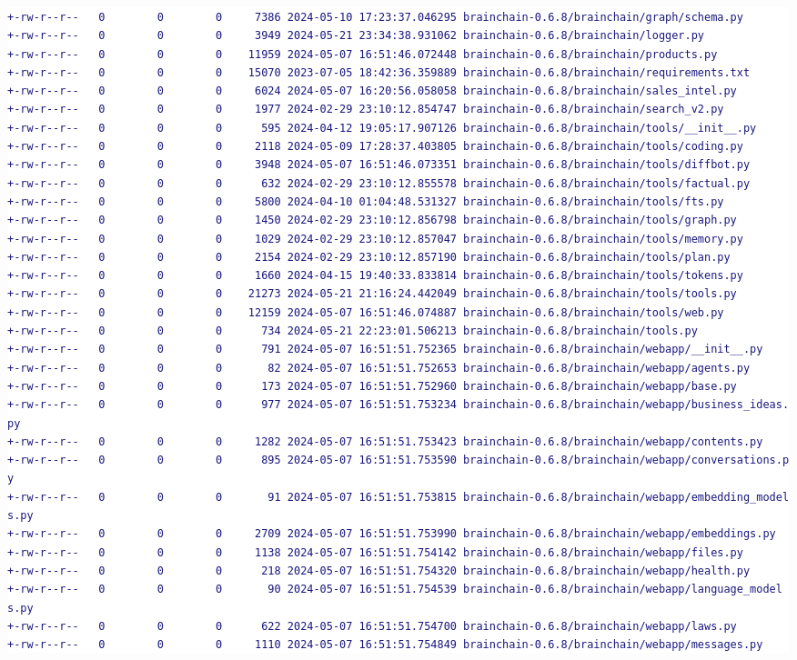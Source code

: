 ```diff
+-rw-r--r--   0        0        0     7386 2024-05-10 17:23:37.046295 brainchain-0.6.8/brainchain/graph/schema.py
+-rw-r--r--   0        0        0     3949 2024-05-21 23:34:38.931062 brainchain-0.6.8/brainchain/logger.py
+-rw-r--r--   0        0        0    11959 2024-05-07 16:51:46.072448 brainchain-0.6.8/brainchain/products.py
+-rw-r--r--   0        0        0    15070 2023-07-05 18:42:36.359889 brainchain-0.6.8/brainchain/requirements.txt
+-rw-r--r--   0        0        0     6024 2024-05-07 16:20:56.058058 brainchain-0.6.8/brainchain/sales_intel.py
+-rw-r--r--   0        0        0     1977 2024-02-29 23:10:12.854747 brainchain-0.6.8/brainchain/search_v2.py
+-rw-r--r--   0        0        0      595 2024-04-12 19:05:17.907126 brainchain-0.6.8/brainchain/tools/__init__.py
+-rw-r--r--   0        0        0     2118 2024-05-09 17:28:37.403805 brainchain-0.6.8/brainchain/tools/coding.py
+-rw-r--r--   0        0        0     3948 2024-05-07 16:51:46.073351 brainchain-0.6.8/brainchain/tools/diffbot.py
+-rw-r--r--   0        0        0      632 2024-02-29 23:10:12.855578 brainchain-0.6.8/brainchain/tools/factual.py
+-rw-r--r--   0        0        0     5800 2024-04-10 01:04:48.531327 brainchain-0.6.8/brainchain/tools/fts.py
+-rw-r--r--   0        0        0     1450 2024-02-29 23:10:12.856798 brainchain-0.6.8/brainchain/tools/graph.py
+-rw-r--r--   0        0        0     1029 2024-02-29 23:10:12.857047 brainchain-0.6.8/brainchain/tools/memory.py
+-rw-r--r--   0        0        0     2154 2024-02-29 23:10:12.857190 brainchain-0.6.8/brainchain/tools/plan.py
+-rw-r--r--   0        0        0     1660 2024-04-15 19:40:33.833814 brainchain-0.6.8/brainchain/tools/tokens.py
+-rw-r--r--   0        0        0    21273 2024-05-21 21:16:24.442049 brainchain-0.6.8/brainchain/tools/tools.py
+-rw-r--r--   0        0        0    12159 2024-05-07 16:51:46.074887 brainchain-0.6.8/brainchain/tools/web.py
+-rw-r--r--   0        0        0      734 2024-05-21 22:23:01.506213 brainchain-0.6.8/brainchain/tools.py
+-rw-r--r--   0        0        0      791 2024-05-07 16:51:51.752365 brainchain-0.6.8/brainchain/webapp/__init__.py
+-rw-r--r--   0        0        0       82 2024-05-07 16:51:51.752653 brainchain-0.6.8/brainchain/webapp/agents.py
+-rw-r--r--   0        0        0      173 2024-05-07 16:51:51.752960 brainchain-0.6.8/brainchain/webapp/base.py
+-rw-r--r--   0        0        0      977 2024-05-07 16:51:51.753234 brainchain-0.6.8/brainchain/webapp/business_ideas.py
+-rw-r--r--   0        0        0     1282 2024-05-07 16:51:51.753423 brainchain-0.6.8/brainchain/webapp/contents.py
+-rw-r--r--   0        0        0      895 2024-05-07 16:51:51.753590 brainchain-0.6.8/brainchain/webapp/conversations.py
+-rw-r--r--   0        0        0       91 2024-05-07 16:51:51.753815 brainchain-0.6.8/brainchain/webapp/embedding_models.py
+-rw-r--r--   0        0        0     2709 2024-05-07 16:51:51.753990 brainchain-0.6.8/brainchain/webapp/embeddings.py
+-rw-r--r--   0        0        0     1138 2024-05-07 16:51:51.754142 brainchain-0.6.8/brainchain/webapp/files.py
+-rw-r--r--   0        0        0      218 2024-05-07 16:51:51.754320 brainchain-0.6.8/brainchain/webapp/health.py
+-rw-r--r--   0        0        0       90 2024-05-07 16:51:51.754539 brainchain-0.6.8/brainchain/webapp/language_models.py
+-rw-r--r--   0        0        0      622 2024-05-07 16:51:51.754700 brainchain-0.6.8/brainchain/webapp/laws.py
+-rw-r--r--   0        0        0     1110 2024-05-07 16:51:51.754849 brainchain-0.6.8/brainchain/webapp/messages.py
```